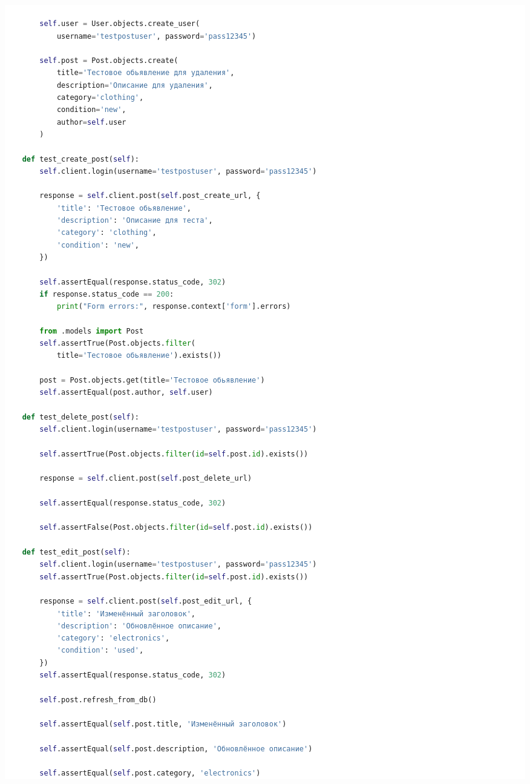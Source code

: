 ```Python

        self.user = User.objects.create_user(
            username='testpostuser', password='pass12345')

        self.post = Post.objects.create(
            title='Тестовое обьявление для удаления',
            description='Описание для удаления',
            category='clothing',
            condition='new',
            author=self.user
        )

    def test_create_post(self):
        self.client.login(username='testpostuser', password='pass12345')

        response = self.client.post(self.post_create_url, {
            'title': 'Тестовое обьявление',
            'description': 'Описание для теста',
            'category': 'clothing',
            'condition': 'new',
        })

        self.assertEqual(response.status_code, 302)
        if response.status_code == 200:
            print("Form errors:", response.context['form'].errors)

        from .models import Post
        self.assertTrue(Post.objects.filter(
            title='Тестовое обьявление').exists())

        post = Post.objects.get(title='Тестовое обьявление')
        self.assertEqual(post.author, self.user)

    def test_delete_post(self):
        self.client.login(username='testpostuser', password='pass12345')

        self.assertTrue(Post.objects.filter(id=self.post.id).exists())

        response = self.client.post(self.post_delete_url)

        self.assertEqual(response.status_code, 302)

        self.assertFalse(Post.objects.filter(id=self.post.id).exists())

    def test_edit_post(self):
        self.client.login(username='testpostuser', password='pass12345')
        self.assertTrue(Post.objects.filter(id=self.post.id).exists())

        response = self.client.post(self.post_edit_url, {
            'title': 'Изменённый заголовок',
            'description': 'Обновлённое описание',
            'category': 'electronics',
            'condition': 'used',
        })
        self.assertEqual(response.status_code, 302)

        self.post.refresh_from_db()

        self.assertEqual(self.post.title, 'Изменённый заголовок')

        self.assertEqual(self.post.description, 'Обновлённое описание')

        self.assertEqual(self.post.category, 'electronics')
```